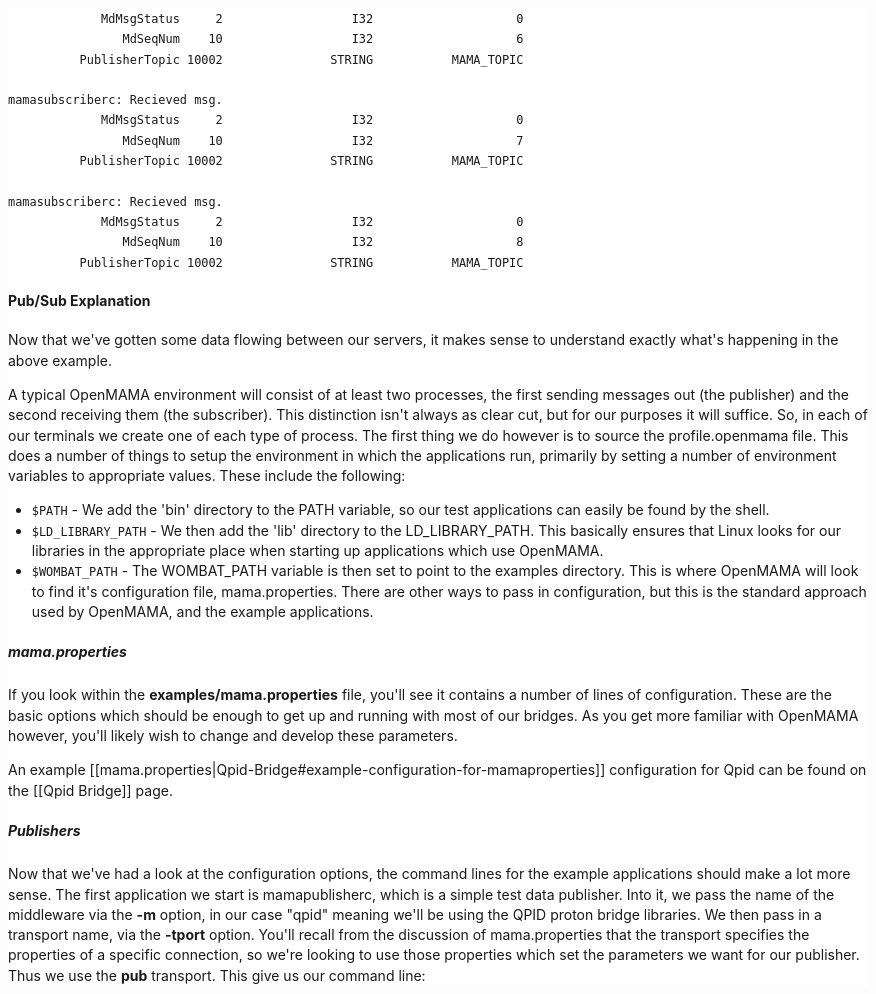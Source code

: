 ```
             MdMsgStatus     2                  I32                    0
                MdSeqNum    10                  I32                    6
          PublisherTopic 10002               STRING           MAMA_TOPIC

mamasubscriberc: Recieved msg.
             MdMsgStatus     2                  I32                    0
                MdSeqNum    10                  I32                    7
          PublisherTopic 10002               STRING           MAMA_TOPIC

mamasubscriberc: Recieved msg.
             MdMsgStatus     2                  I32                    0
                MdSeqNum    10                  I32                    8
          PublisherTopic 10002               STRING           MAMA_TOPIC
```

#### Pub/Sub Explanation 
Now that we've gotten some data flowing between our servers, it makes sense to understand exactly what's happening in the above example. 

A typical OpenMAMA environment will consist of at least two processes, the first sending messages out (the publisher) and the second receiving them (the subscriber). This distinction isn't always as clear cut, but for our purposes it will suffice. So, in each of our terminals we create one of each type of process. The first thing we do however is to source the profile.openmama file. This does a number of things to setup the environment in which the applications run, primarily by setting a number of environment variables to appropriate values. These include the following:

* <code>$PATH</code> - We add the 'bin' directory to the PATH variable, so our test applications can easily be found by the shell.
* <code>$LD_LIBRARY_PATH</code> - We then add the 'lib' directory to the LD_LIBRARY_PATH. This basically ensures that Linux looks for our libraries in the appropriate place when starting up applications which use OpenMAMA. 
* <code>$WOMBAT_PATH</code> - The WOMBAT_PATH variable is then set to point to the examples directory. This is where OpenMAMA will look to find it's configuration file, mama.properties. There are other ways to pass in configuration, but this is the standard approach used by OpenMAMA, and the example applications. 

##### mama.properties
If you look within the **examples/mama.properties** file, you'll see it contains a number of lines of configuration. These are the basic options which should be enough to get up and running with most of our bridges. As you get more familiar with OpenMAMA however, you'll likely wish to change and develop these parameters. 

An example [[mama.properties|Qpid-Bridge#example-configuration-for-mamaproperties]] configuration for Qpid can be found on the [[Qpid Bridge]] page.

##### Publishers

Now that we've had a look at the configuration options, the command lines for the example applications should make a lot more sense. The first application we start is mamapublisherc, which is a simple test data publisher. Into it, we pass the name of the middleware via the **-m** option, in our case "qpid" meaning we'll be using the QPID proton bridge libraries. We then pass in a transport name, via the **-tport** option. You'll recall from the discussion of mama.properties that the transport specifies the properties of a specific connection, so we're looking to use those properties which set the parameters we want for our publisher. Thus we use the **pub** transport. This give us our command line:

